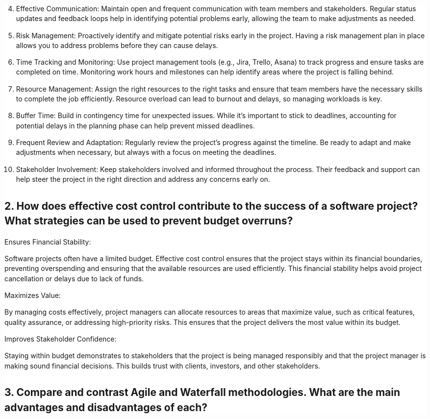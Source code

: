 4. Effective Communication:
Maintain open and frequent communication with team members and stakeholders. Regular status updates and feedback loops help in identifying potential problems early, allowing the team to make adjustments as needed.

5. Risk Management:
Proactively identify and mitigate potential risks early in the project. Having a risk management plan in place allows you to address problems before they can cause delays.

6. Time Tracking and Monitoring:
Use project management tools (e.g., Jira, Trello, Asana) to track progress and ensure tasks are completed on time. Monitoring work hours and milestones can help identify areas where the project is falling behind.

7. Resource Management:
Assign the right resources to the right tasks and ensure that team members have the necessary skills to complete the job efficiently. Resource overload can lead to burnout and delays, so managing workloads is key.

8. Buffer Time:
Build in contingency time for unexpected issues. While it’s important to stick to deadlines, accounting for potential delays in the planning phase can help prevent missed deadlines.

9. Frequent Review and Adaptation:
Regularly review the project’s progress against the timeline. Be ready to adapt and make adjustments when necessary, but always with a focus on meeting the deadlines.

10. Stakeholder Involvement:
Keep stakeholders involved and informed throughout the process. Their feedback and support can help steer the project in the right direction and address any concerns early on.
## 2. How does effective cost control contribute to the success of a software project? What strategies can be used to prevent budget overruns?
Ensures Financial Stability:

Software projects often have a limited budget. Effective cost control ensures that the project stays within its financial boundaries, preventing overspending and ensuring that the available resources are used efficiently. This financial stability helps avoid project cancellation or delays due to lack of funds.

Maximizes Value:

By managing costs effectively, project managers can allocate resources to areas that maximize value, such as critical features, quality assurance, or addressing high-priority risks. This ensures that the project delivers the most value within its budget.

Improves Stakeholder Confidence:

Staying within budget demonstrates to stakeholders that the project is being managed responsibly and that the project manager is making sound financial decisions. This builds trust with clients, investors, and other stakeholders.
## 3. Compare and contrast Agile and Waterfall methodologies. What are the main advantages and disadvantages of each?

